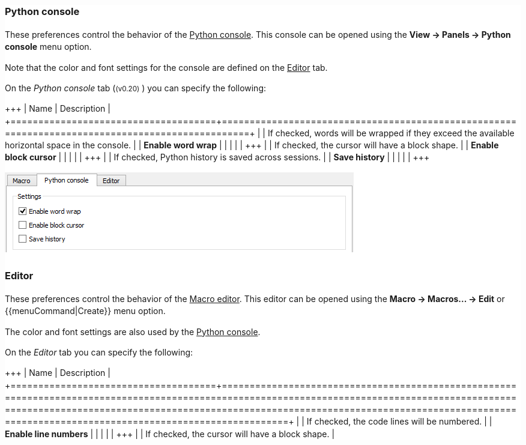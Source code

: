 ### Python console 

These preferences control the behavior of the [Python console](Python_console.md). This console can be opened using the **View → Panels → Python console** menu option.

Note that the color and font settings for the console are defined on the [Editor](#Editor.md) tab.

On the *Python console* tab (<small>(v0.20)</small> ) you can specify the following:

+++
| Name                                | Description                                                                                     |
+=====================================+=================================================================================================+
|                      | If checked, words will be wrapped if they exceed the available horizontal space in the console. |
| **Enable word wrap**    |                                                                                                 |
|                                  |                                                                                                 |
+++
|                      | If checked, the cursor will have a block shape.                                                 |
| **Enable block cursor** |                                                                                                 |
|                                  |                                                                                                 |
+++
|                      | If checked, Python history is saved across sessions.                                            |
| **Save history**        |                                                                                                 |
|                                  |                                                                                                 |
+++

![](images/Preferences_Python_Tab_Python_console.png )

### Editor

These preferences control the behavior of the [Macro editor](Std_DlgMacroExecute#Edit.md). This editor can be opened using the **Macro → Macros... → Edit** or {{menuCommand|Create}} menu option.

The color and font settings are also used by the [Python console](#Python_console.md).

On the *Editor* tab you can specify the following:

+++
| Name                                | Description                                                                                                                                                                                                                                                                                    |
+=====================================+================================================================================================================================================================================================================================================================================================+
|                      | If checked, the code lines will be numbered.                                                                                                                                                                                                                                                   |
| **Enable line numbers** |                                                                                                                                                                                                                                                                                                |
|                                  |                                                                                                                                                                                                                                                                                                |
+++
|                      | If checked, the cursor will have a block shape.                                                                                                                                                                                                                                                |